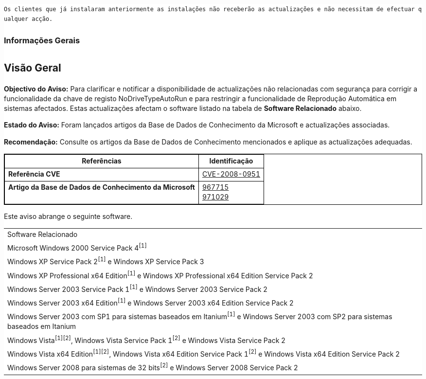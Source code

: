     Os clientes que já instalaram anteriormente as instalações não receberão as actualizações e não necessitam de efectuar qualquer acção.

### Informações Gerais

Visão Geral
-----------

<span></span>
**Objectivo do Aviso:** Para clarificar e notificar a disponibilidade de actualizações não relacionadas com segurança para corrigir a funcionalidade da chave de registo NoDriveTypeAutoRun e para restringir a funcionalidade de Reprodução Automática em sistemas afectados. Estas actualizações afectam o software listado na tabela de **Software Relacionado** abaixo.

**Estado do Aviso:** Foram lançados artigos da Base de Dados de Conhecimento da Microsoft e actualizações associadas.

**Recomendação:** Consulte os artigos da Base de Dados de Conhecimento mencionados e aplique as actualizações adequadas.

 
<table style="border:1px solid black;">
<thead>
<tr class="header">
<th style="border:1px solid black;" >Referências</th>
<th style="border:1px solid black;" >Identificação</th>
</tr>
</thead>
<tbody>
<tr class="odd">
<td style="border:1px solid black;"><strong>Referência CVE</strong></td>
<td style="border:1px solid black;"><a href="http://www.cve.mitre.org/cgi-bin/cvename.cgi?name=cve-2008-0951">CVE-2008-0951</a></td>
</tr>
<tr class="even">
<td style="border:1px solid black;"><strong>Artigo da Base de Dados de Conhecimento da Microsoft</strong></td>
<td style="border:1px solid black;"><a href="http://support.microsoft.com/kb/967715">967715</a> <br />
<a href="http://support.microsoft.com/kb/971029">971029</a></td>
</tr>
</tbody>
</table>
 

Este aviso abrange o seguinte software.

|                                                                                                                                    |
|------------------------------------------------------------------------------------------------------------------------------------|
| Software Relacionado                                                                                                               |
| Microsoft Windows 2000 Service Pack 4<sup>[1]</sup>                                                                                       |
| Windows XP Service Pack 2<sup>[1]</sup> e Windows XP Service Pack 3                                                                         |
| Windows XP Professional x64 Edition<sup>[1]</sup> e Windows XP Professional x64 Edition Service Pack 2                                      |
| Windows Server 2003 Service Pack 1<sup>[1]</sup> e Windows Server 2003 Service Pack 2                                                       |
| Windows Server 2003 x64 Edition<sup>[1]</sup> e Windows Server 2003 x64 Edition Service Pack 2                                              |
| Windows Server 2003 com SP1 para sistemas baseados em Itanium<sup>[1]</sup> e Windows Server 2003 com SP2 para sistemas baseados em Itanium |
| Windows Vista<sup>[1]</sup><sup>[2]</sup>, Windows Vista Service Pack 1<sup>[2]</sup> e Windows Vista Service Pack 2                                          |
| Windows Vista x64 Edition<sup>[1]</sup><sup>[2]</sup>, Windows Vista x64 Edition Service Pack 1<sup>[2]</sup> e Windows Vista x64 Edition Service Pack 2      |
| Windows Server 2008 para sistemas de 32 bits<sup>[2]</sup> e Windows Server 2008 Service Pack 2                                             |